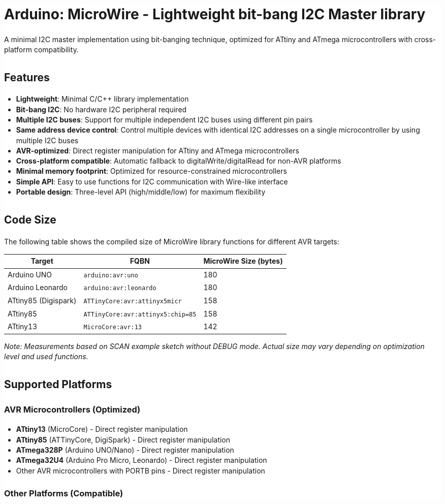 # Arduino: MicroWire - Lightweight bit-bang I2C Master library

A minimal I2C master implementation using bit-banging technique, optimized for ATtiny and ATmega microcontrollers with cross-platform compatibility.

## Features

- **Lightweight**: Minimal C/C++ library implementation
- **Bit-bang I2C**: No hardware I2C peripheral required
- **Multiple I2C buses**: Support for multiple independent I2C buses using different pin pairs
- **Same address device control**: Control multiple devices with identical I2C addresses on a single microcontroller by using multiple I2C buses
- **AVR-optimized**: Direct register manipulation for ATtiny and ATmega microcontrollers
- **Cross-platform compatible**: Automatic fallback to digitalWrite/digitalRead for non-AVR platforms
- **Minimal memory footprint**: Optimized for resource-constrained microcontrollers
- **Simple API**: Easy to use functions for I2C communication with Wire-like interface
- **Portable design**: Three-level API (high/middle/low) for maximum flexibility

## Code Size

The following table shows the compiled size of MicroWire library functions for different AVR targets:

| Target | FQBN | MicroWire Size (bytes) |
|--------|------|----------------------|
| Arduino UNO | `arduino:avr:uno` | 180 |
| Arduino Leonardo | `arduino:avr:leonardo` | 180 |
| ATtiny85 (Digispark) | `ATTinyCore:avr:attinyx5micr` | 158 |
| ATtiny85 | `ATTinyCore:avr:attinyx5:chip=85` | 158 |
| ATtiny13 | `MicroCore:avr:13` | 142 |

*Note: Measurements based on SCAN example sketch without DEBUG mode. Actual size may vary depending on optimization level and used functions.*

## Supported Platforms

### AVR Microcontrollers (Optimized)

- **ATtiny13** (MicroCore) - Direct register manipulation
- **ATtiny85** (ATTinyCore, DigiSpark) - Direct register manipulation
- **ATmega328P** (Arduino UNO/Nano) - Direct register manipulation
- **ATmega32U4** (Arduino Pro Micro, Leonardo) - Direct register manipulation
- Other AVR microcontrollers with PORTB pins - Direct register manipulation

### Other Platforms (Compatible)
